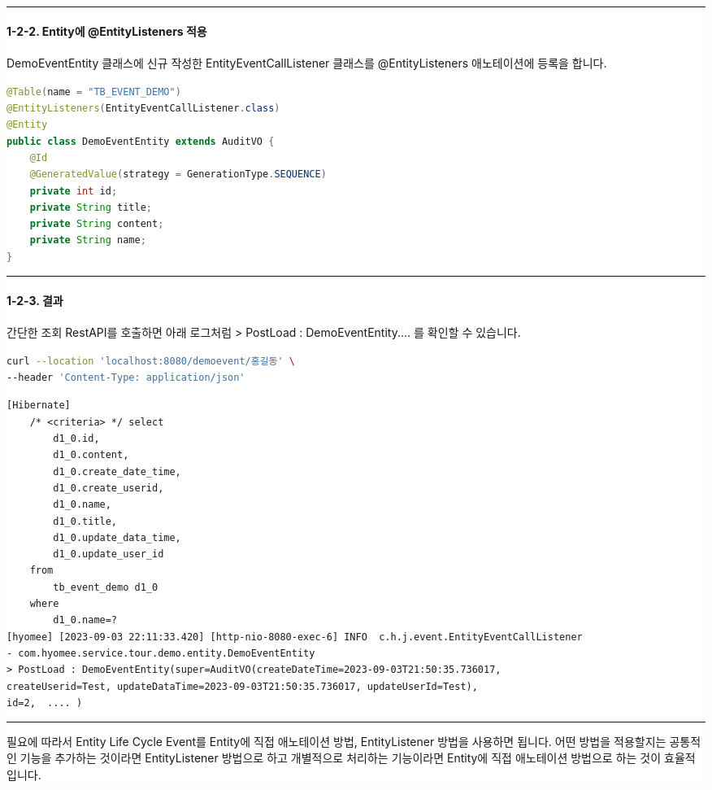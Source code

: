 ***

#### 1-2-2. Entity에 @EntityListeners 적용

DemoEventEntity 클래스에 신규 작성한 EntityEventCallListener 클래스를 @EntityListeners 애노테이션에 등록을 합니다.

```java
@Table(name = "TB_EVENT_DEMO")
@EntityListeners(EntityEventCallListener.class)
@Entity 
public class DemoEventEntity extends AuditVO {
    @Id
    @GeneratedValue(strategy = GenerationType.SEQUENCE)
    private int id;
    private String title;
    private String content;
    private String name;
}
```

***

#### 1-2-3. 결과&#x20;

간단한 조회 RestAPI를 호출하면 아래 로그처럼 > PostLoad : DemoEventEntity.... 를 확인할 수 있습니다.

```bash
curl --location 'localhost:8080/demoevent/홍길동' \
--header 'Content-Type: application/json'
```

```
[Hibernate] 
    /* <criteria> */ select
        d1_0.id,
        d1_0.content,
        d1_0.create_date_time,
        d1_0.create_userid,
        d1_0.name,
        d1_0.title,
        d1_0.update_data_time,
        d1_0.update_user_id 
    from
        tb_event_demo d1_0 
    where
        d1_0.name=?
[hyomee] [2023-09-03 22:11:33.420] [http-nio-8080-exec-6] INFO  c.h.j.event.EntityEventCallListener 
- com.hyomee.service.tour.demo.entity.DemoEventEntity 
> PostLoad : DemoEventEntity(super=AuditVO(createDateTime=2023-09-03T21:50:35.736017, 
createUserid=Test, updateDataTime=2023-09-03T21:50:35.736017, updateUserId=Test), 
id=2,  .... )
```

***

필요에 따라서 Entity Life Cycle Event를 Entity에 직접 애노테이션 방법, EntityListener 방법을 사용하면 됩니다. 어떤 방법을 적용할지는 공통적인 기능을 추가하는 것이라면 EntityListener  방법으로 하고 개별적으로 처리하는 기능이라면 Entity에 직접 애노테이션 방법으로 하는 것이 효율적입니다.
